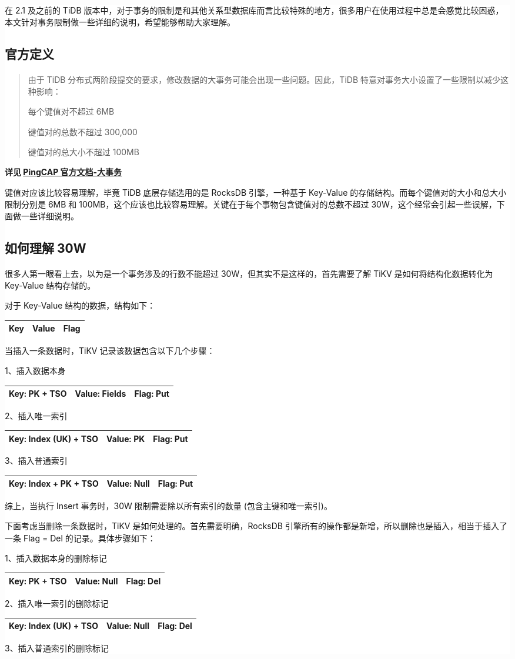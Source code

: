 在 2.1 及之前的 TiDB 版本中，对于事务的限制是和其他关系型数据库而言比较特殊的地方，很多用户在使用过程中总是会感觉比较困惑，本文针对事务限制做一些详细的说明，希望能够帮助大家理解。

## 官方定义
>
> 由于 TiDB 分布式两阶段提交的要求，修改数据的大事务可能会出现一些问题。因此，TiDB 特意对事务大小设置了一些限制以减少这种影响：
>
> 每个键值对不超过 6MB
>
> 键值对的总数不超过 300,000
>
> 键值对的总大小不超过 100MB
>

**详见 [PingCAP 官方文档-大事务](https://pingcap.com/docs-cn/v2.1/reference/transactions/overview/#大事务)**

键值对应该比较容易理解，毕竟 TiDB 底层存储选用的是 RocksDB 引擎，一种基于 Key-Value 的存储结构。而每个键值对的大小和总大小限制分别是 6MB 和 100MB，这个应该也比较容易理解。关键在于每个事物包含键值对的总数不超过 30W，这个经常会引起一些误解，下面做一些详细说明。

## 如何理解 30W

很多人第一眼看上去，以为是一个事务涉及的行数不能超过 30W，但其实不是这样的，首先需要了解 TiKV 是如何将结构化数据转化为 Key-Value 结构存储的。

对于 Key-Value 结构的数据，结构如下：

| Key   | Value   | Flag   |
|----|----|----|

当插入一条数据时，TiKV 记录该数据包含以下几个步骤：

1、插入数据本身

| Key: PK + TSO | Value: Fields | Flag: Put |
|----|----|----|

2、插入唯一索引

| Key: Index (UK) + TSO | Value: PK | Flag: Put |
|----|----|----|

3、插入普通索引

| Key: Index + PK + TSO | Value: Null | Flag: Put |
|----|----|----|

综上，当执行 Insert 事务时，30W 限制需要除以所有索引的数量 (包含主键和唯一索引)。

下面考虑当删除一条数据时，TiKV 是如何处理的。首先需要明确，RocksDB 引擎所有的操作都是新增，所以删除也是插入，相当于插入了一条 Flag = Del 的记录。具体步骤如下：

1、插入数据本身的删除标记

| Key: PK + TSO | Value: Null | Flag: Del |
|----|----|----|

2、插入唯一索引的删除标记

| Key: Index (UK) + TSO | Value: Null | Flag: Del |
|----|----|----|

3、插入普通索引的删除标记
